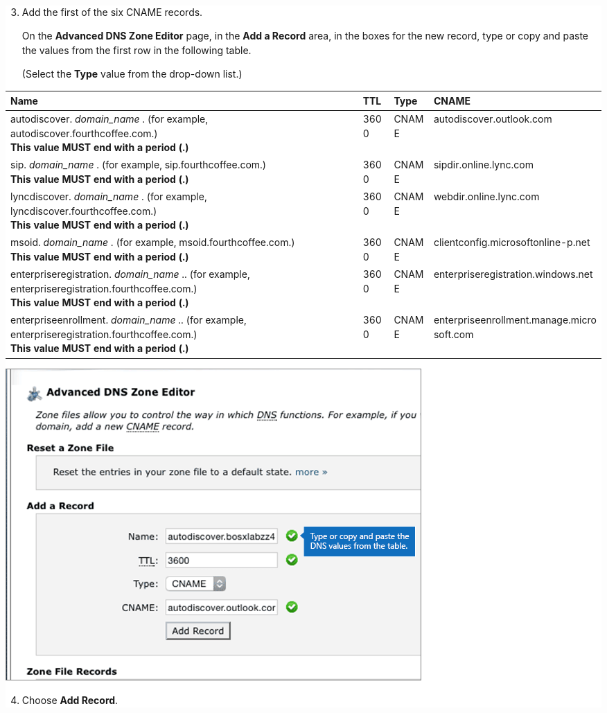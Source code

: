3. Add the first of the six CNAME records.
    
    On the **Advanced DNS Zone Editor** page, in the **Add a Record** area, in the boxes for the new record, type or copy and paste the values from the first row in the following table. 
    
    (Select the **Type** value from the drop-down list.) 
    
|**Name**|**TTL**|**Type**|**CNAME**|
|:-----|:-----|:-----|:-----|
|autodiscover. *domain_name*  . (for example, autodiscover.fourthcoffee.com.)  <br/> **This value MUST end with a period (.)** <br/> |3600  <br/> |CNAME  <br/> |autodiscover.outlook.com  <br/> |
|sip. *domain_name*  . (for example, sip.fourthcoffee.com.)  <br/> **This value MUST end with a period (.)** <br/> |3600  <br/> |CNAME  <br/> |sipdir.online.lync.com  <br/> |
|lyncdiscover. *domain_name*  . (for example, lyncdiscover.fourthcoffee.com.)  <br/> **This value MUST end with a period (.)** <br/> |3600  <br/> |CNAME  <br/> |webdir.online.lync.com  <br/> |
|msoid. *domain_name*  . (for example, msoid.fourthcoffee.com.)  <br/> **This value MUST end with a period (.)** <br/> |3600  <br/> |CNAME  <br/> |clientconfig.microsoftonline-p.net  <br/> |
|enterpriseregistration. *domain_name*  .. (for example, enterpriseregistration.fourthcoffee.com.)  <br/> **This value MUST end with a period (.)** <br/> |3600  <br/> |CNAME  <br/> |enterpriseregistration.windows.net  <br/> |
|enterpriseenrollment. *domain_name*  .. (for example, enterpriseregistration.fourthcoffee.com.)  <br/> **This value MUST end with a period (.)** <br/> |3600  <br/> |CNAME  <br/> |enterpriseenrollment.manage.microsoft.com  <br/> |
   
   ![Hostgator-BP-Configure-3-1](../media/9f9e988b-9f8a-4f7b-a6da-c04bd8e5da7c.png)
  
4. Choose **Add Record**.
    